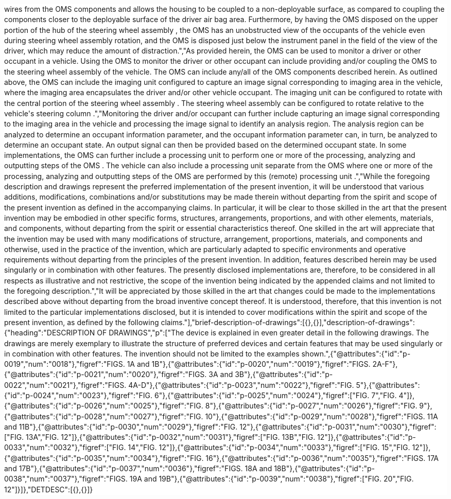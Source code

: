 wires from the OMS  components and allows the housing  to be coupled to a non-deployable surface, as compared to coupling the components closer to the deployable surface of the driver air bag area. Furthermore, by having the OMS  disposed on the upper portion of the hub  of the steering wheel assembly , the OMS  has an unobstructed view of the occupants of the vehicle even during steering wheel assembly rotation, and the OMS  is disposed just below the instrument panel in the field of the view of the driver, which may reduce the amount of distraction.","As provided herein, the OMS  can be used to monitor a driver or other occupant in a vehicle. Using the OMS  to monitor the driver or other occupant can include providing and\/or coupling the OMS  to the steering wheel assembly  of the vehicle. The OMS  can include any\/all of the OMS  components described herein. As outlined above, the OMS  can include the imaging unit  configured to capture an image signal corresponding to imaging area  in the vehicle, where the imaging area  encapsulates the driver and\/or other vehicle occupant. The imaging unit  can be configured to rotate with the central portion  of the steering wheel assembly . The steering wheel assembly  can be configured to rotate relative to the vehicle's steering column .","Monitoring the driver and\/or occupant can further include capturing an image signal corresponding to the imaging area  in the vehicle and processing the image signal to identify an analysis region. The analysis region can be analyzed to determine an occupant information parameter, and the occupant information parameter can, in turn, be analyzed to determine an occupant state. An output signal can then be provided based on the determined occupant state. In some implementations, the OMS  can further include a processing unit  to perform one or more of the processing, analyzing and outputting steps of the OMS . The vehicle can also include a processing unit  separate from the OMS  where one or more of the processing, analyzing and outputting steps of the OMS  are performed by this (remote) processing unit .","While the foregoing description and drawings represent the preferred implementation of the present invention, it will be understood that various additions, modifications, combinations and\/or substitutions may be made therein without departing from the spirit and scope of the present invention as defined in the accompanying claims. In particular, it will be clear to those skilled in the art that the present invention may be embodied in other specific forms, structures, arrangements, proportions, and with other elements, materials, and components, without departing from the spirit or essential characteristics thereof. One skilled in the art will appreciate that the invention may be used with many modifications of structure, arrangement, proportions, materials, and components and otherwise, used in the practice of the invention, which are particularly adapted to specific environments and operative requirements without departing from the principles of the present invention. In addition, features described herein may be used singularly or in combination with other features. The presently disclosed implementations are, therefore, to be considered in all respects as illustrative and not restrictive, the scope of the invention being indicated by the appended claims and not limited to the foregoing description.","It will be appreciated by those skilled in the art that changes could be made to the implementations described above without departing from the broad inventive concept thereof. It is understood, therefore, that this invention is not limited to the particular implementations disclosed, but it is intended to cover modifications within the spirit and scope of the present invention, as defined by the following claims."],"brief-description-of-drawings":[{},{}],"description-of-drawings":{"heading":"DESCRIPTION OF DRAWINGS","p":["The device is explained in even greater detail in the following drawings. The drawings are merely exemplary to illustrate the structure of preferred devices and certain features that may be used singularly or in combination with other features. The invention should not be limited to the examples shown.",{"@attributes":{"id":"p-0019","num":"0018"},"figref":"FIGS. 1A and 1B"},{"@attributes":{"id":"p-0020","num":"0019"},"figref":"FIGS. 2A-F"},{"@attributes":{"id":"p-0021","num":"0020"},"figref":"FIGS. 3A and 3B"},{"@attributes":{"id":"p-0022","num":"0021"},"figref":"FIGS. 4A-D"},{"@attributes":{"id":"p-0023","num":"0022"},"figref":"FIG. 5"},{"@attributes":{"id":"p-0024","num":"0023"},"figref":"FIG. 6"},{"@attributes":{"id":"p-0025","num":"0024"},"figref":["FIG. 7","FIG. 4"]},{"@attributes":{"id":"p-0026","num":"0025"},"figref":"FIG. 8"},{"@attributes":{"id":"p-0027","num":"0026"},"figref":"FIG. 9"},{"@attributes":{"id":"p-0028","num":"0027"},"figref":"FIG. 10"},{"@attributes":{"id":"p-0029","num":"0028"},"figref":"FIGS. 11A and 11B"},{"@attributes":{"id":"p-0030","num":"0029"},"figref":"FIG. 12"},{"@attributes":{"id":"p-0031","num":"0030"},"figref":["FIG. 13A","FIG. 12"]},{"@attributes":{"id":"p-0032","num":"0031"},"figref":["FIG. 13B","FIG. 12"]},{"@attributes":{"id":"p-0033","num":"0032"},"figref":["FIG. 14","FIG. 12"]},{"@attributes":{"id":"p-0034","num":"0033"},"figref":["FIG. 15","FIG. 12"]},{"@attributes":{"id":"p-0035","num":"0034"},"figref":"FIG. 16"},{"@attributes":{"id":"p-0036","num":"0035"},"figref":"FIGS. 17A and 17B"},{"@attributes":{"id":"p-0037","num":"0036"},"figref":"FIGS. 18A and 18B"},{"@attributes":{"id":"p-0038","num":"0037"},"figref":"FIGS. 19A and 19B"},{"@attributes":{"id":"p-0039","num":"0038"},"figref":["FIG. 20","FIG. 12"]}]},"DETDESC":[{},{}]}
